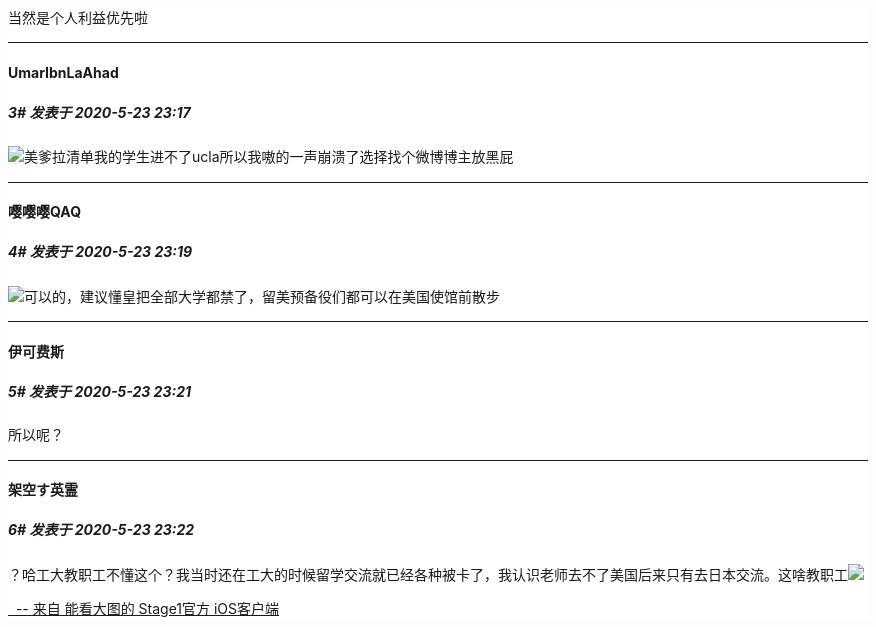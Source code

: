 

当然是个人利益优先啦







-----

####  UmarIbnLaAhad  
##### 3#       发表于 2020-5-23 23:17



<img src="https://static.saraba1st.com/image/smiley/face2017/049.png" referrerpolicy="no-referrer">美爹拉清单我的学生进不了ucla所以我嗷的一声崩溃了选择找个微博博主放黑屁







-----

####  嘤嘤嘤QAQ  
##### 4#       发表于 2020-5-23 23:19



<img src="https://static.saraba1st.com/image/smiley/face2017/066.png" referrerpolicy="no-referrer">可以的，建议懂皇把全部大学都禁了，留美预备役们都可以在美国使馆前散步







-----

####  伊可费斯  
##### 5#       发表于 2020-5-23 23:21




所以呢？







-----

####  架空す英霊  
##### 6#       发表于 2020-5-23 23:22




？哈工大教职工不懂这个？我当时还在工大的时候留学交流就已经各种被卡了，我认识老师去不了美国后来只有去日本交流。这啥教职工<img src="https://static.saraba1st.com/image/smiley/face2017/001.png" referrerpolicy="no-referrer">

[  -- 来自 能看大图的 Stage1官方 iOS客户端](https://itunes.apple.com/fi/app/saraba1st/id1221237470?mt=8)
